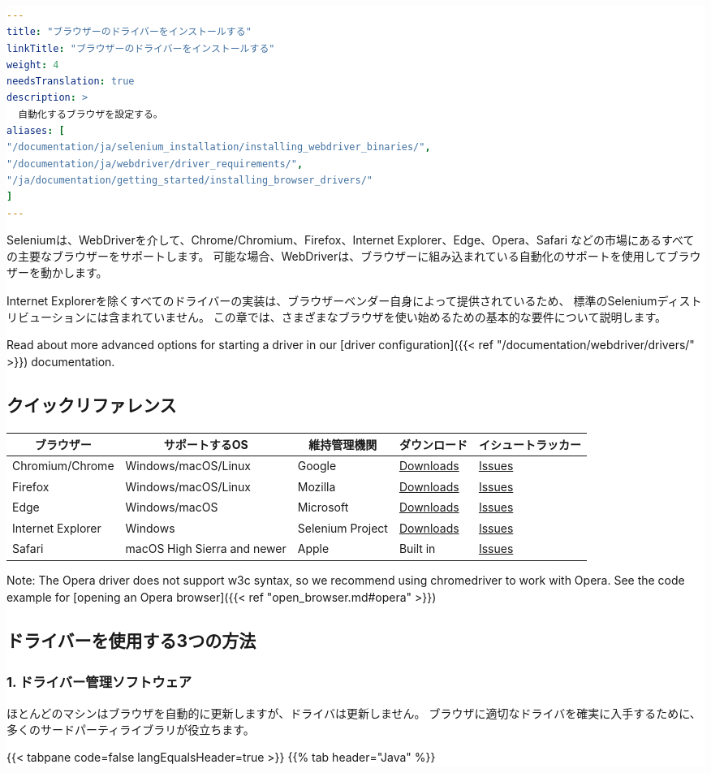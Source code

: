 ```yaml
---
title: "ブラウザーのドライバーをインストールする"
linkTitle: "ブラウザーのドライバーをインストールする"
weight: 4
needsTranslation: true
description: >
  自動化するブラウザを設定する。
aliases: [
"/documentation/ja/selenium_installation/installing_webdriver_binaries/",
"/documentation/ja/webdriver/driver_requirements/",
"/ja/documentation/getting_started/installing_browser_drivers/"
]
---
```


Seleniumは、WebDriverを介して、Chrome/Chromium、Firefox、Internet Explorer、Edge、Opera、Safari
などの市場にあるすべての主要なブラウザーをサポートします。 
可能な場合、WebDriverは、ブラウザーに組み込まれている自動化のサポートを使用してブラウザーを動かします。

Internet Explorerを除くすべてのドライバーの実装は、ブラウザーベンダー自身によって提供されているため、
標準のSeleniumディストリビューションには含まれていません。 
この章では、さまざまなブラウザを使い始めるための基本的な要件について説明します。

Read about more advanced options for starting a driver
in our [driver configuration]({{< ref "/documentation/webdriver/drivers/" >}}) documentation.

## クイックリファレンス

| ブラウザー | サポートするOS | 維持管理機関 | ダウンロード | イシュートラッカー |
| ------- | ------------ | ------------- | -------- | ------------- |
| Chromium/Chrome | Windows/macOS/Linux | Google | [Downloads](//chromedriver.chromium.org/downloads) | [Issues](//bugs.chromium.org/p/chromedriver/issues/list) |
| Firefox | Windows/macOS/Linux | Mozilla | [Downloads](//github.com/mozilla/geckodriver/releases) | [Issues](//github.com/mozilla/geckodriver/issues) |
| Edge | Windows/macOS | Microsoft | [Downloads](//developer.microsoft.com/en-us/microsoft-edge/tools/webdriver/) | [Issues](https://github.com/MicrosoftDocs/edge-developer/issues) |
| Internet Explorer | Windows | Selenium Project | [Downloads](/downloads) | [Issues](//github.com/SeleniumHQ/selenium/labels/D-IE) |
| Safari | macOS High Sierra and newer | Apple | Built in | [Issues](//bugreport.apple.com/logon) |

Note: The Opera driver does not support w3c syntax, so we recommend using chromedriver to work with Opera.
See the code example for [opening an Opera browser]({{< ref "open_browser.md#opera" >}})

## ドライバーを使用する3つの方法

### 1. ドライバー管理ソフトウェア

ほとんどのマシンはブラウザを自動的に更新しますが、ドライバは更新しません。
ブラウザに適切なドライバを確実に入手するために、多くのサードパーティライブラリが役立ちます。

{{< tabpane code=false langEqualsHeader=true >}}
{{% tab header="Java" %}}
